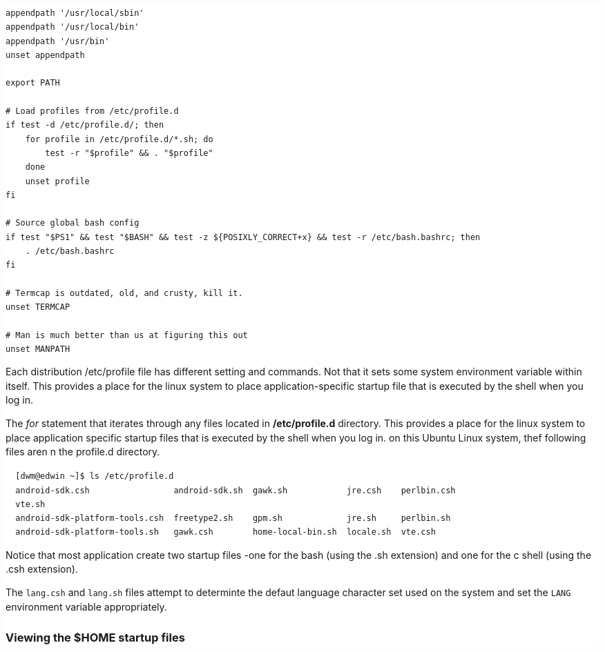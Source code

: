     appendpath '/usr/local/sbin'
    appendpath '/usr/local/bin'
    appendpath '/usr/bin'
    unset appendpath

    export PATH

    # Load profiles from /etc/profile.d
    if test -d /etc/profile.d/; then
        for profile in /etc/profile.d/*.sh; do
    	    test -r "$profile" && . "$profile"
        done
        unset profile
    fi

    # Source global bash config
    if test "$PS1" && test "$BASH" && test -z ${POSIXLY_CORRECT+x} && test -r /etc/bash.bashrc; then
        . /etc/bash.bashrc
    fi

    # Termcap is outdated, old, and crusty, kill it.
    unset TERMCAP

    # Man is much better than us at figuring this out
    unset MANPATH

Each distribution /etc/profile file has different setting and commands. Not that it sets some system environment variable within itself. This provides a place for the linux system to place application-specific startup file that is executed by the shell when you log in.

The _for_ statement that iterates through any files located in **/etc/profile.d** directory. This provides a place for the linux system to place application specific startup files that is executed by the shell when you log in. on this Ubuntu Linux system, thef following files aren n the profile.d directory.

      [dwm@edwin ~]$ ls /etc/profile.d
      android-sdk.csh                 android-sdk.sh  gawk.sh            jre.csh    perlbin.csh
      vte.sh
      android-sdk-platform-tools.csh  freetype2.sh    gpm.sh             jre.sh     perlbin.sh
      android-sdk-platform-tools.sh   gawk.csh        home-local-bin.sh  locale.sh  vte.csh

Notice that most application create two startup files -one for the bash (using the .sh extension) and one for the c shell (using the .csh extension).

The `lang.csh` and `lang.sh` files attempt to determinte the defaut language character set used on the system and set the `LANG` environment variable appropriately.

### Viewing the \$HOME startup files
